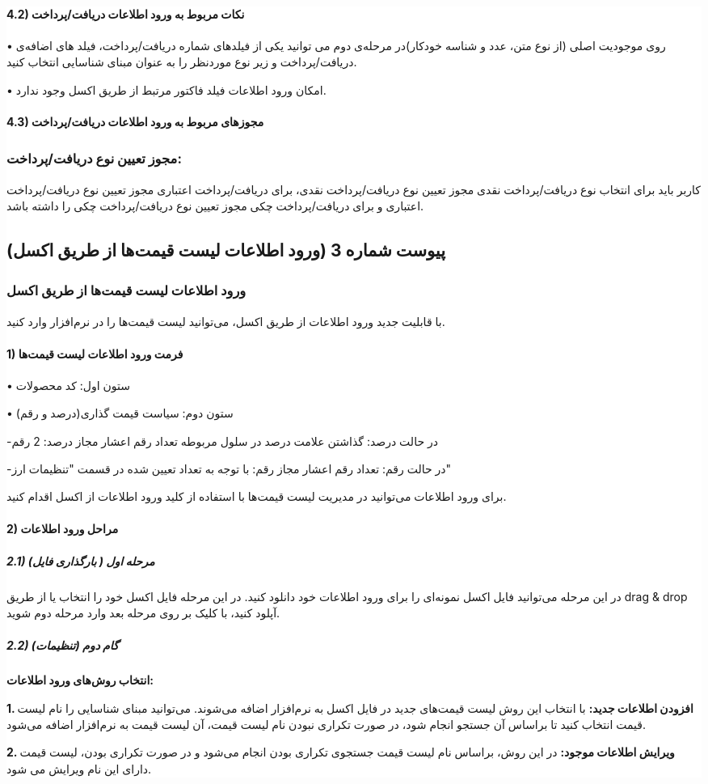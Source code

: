 #### 4.2) نکات مربوط به ورود اطلاعات دریافت/پرداخت

•	در مرحله‌ی دوم می توانید یکی از فیلدهای شماره دریافت/پرداخت، فیلد های اضافه‌ی‌‎(از نوع متن، عدد و شناسه خودکار) روی موجودیت اصلی دریافت/پرداخت و زیر نوع موردنظر را به عنوان مبنای شناسایی انتخاب کنید.

•	امکان ورود اطلاعات فیلد فاکتور مرتبط از طریق اکسل وجود ندارد.

#### 4.3) مجوزهای مربوط به ورود اطلاعات دریافت/پرداخت

### مجوز تعیین نوع دریافت/پرداخت: 

کاربر باید برای انتخاب نوع دریافت/پرداخت نقدی مجوز تعیین نوع دریافت/پرداخت نقدی، برای دریافت/پرداخت اعتباری مجوز تعیین نوع دریافت/پرداخت اعتباری و برای دریافت/پرداخت چکی مجوز تعیین نوع دریافت/پرداخت چکی را داشته باشد.

## پیوست شماره 3 (ورود اطلاعات لیست قیمت‌ها از طریق اکسل)

### ورود اطلاعات لیست قیمت‌ها از طریق اکسل

با قابلیت جدید ورود اطلاعات از طریق اکسل، می‌توانید لیست قیمت‌ها را در نرم‌افزار وارد کنید.

#### 1) فرمت ورود اطلاعات لیست قیمت‌ها

•	ستون اول: کد محصولات 

•	ستون دوم: سیاست قیمت گذاری(درصد و رقم)

-در حالت درصد:
گذاشتن علامت درصد در سلول مربوطه
 تعداد رقم اعشار مجاز درصد: 2 رقم 

-در حالت رقم: 
تعداد رقم اعشار مجاز رقم: با توجه به تعداد تعیین شده در قسمت "تنظیمات ارز"

برای ورود اطلاعات می‌توانید در مدیریت لیست قیمت‌ها با استفاده از کلید ورود اطلاعات از اکسل اقدام کنید.

#### 2) مراحل ورود اطلاعات

##### 2.1)	مرحله اول ( بارگذاری فایل)

در این مرحله می‌توانید فایل اکسل نمونه‌ای را برای ورود اطلاعات خود دانلود کنید.
در این مرحله فایل اکسل خود را انتخاب یا از طریق drag & drop آپلود کنید، با کلیک بر روی مرحله بعد وارد مرحله دوم شوید.

##### 2.2)	گام دوم (تنظیمات)

**انتخاب روش‌های ورود اطلاعات:** 

**1.	افزودن اطلاعات جدید:** با انتخاب این روش لیست قیمت‌های جدید در فایل اکسل به نرم‌افزار اضافه می‌شوند.
می‌توانید مبنای شناسایی را نام لیست قیمت انتخاب کنید تا براساس آن جستجو انجام شود، در صورت تکراری نبودن نام لیست قیمت، آن لیست قیمت به نرم‌افزار اضافه می‌شود.

**2.	ویرایش اطلاعات موجود:** در این روش، براساس نام لیست قیمت جستجوی تکراری بودن انجام می‌شود و در صورت تکراری بودن، لیست قیمت‌ دارای این نام ویرایش می شود.
